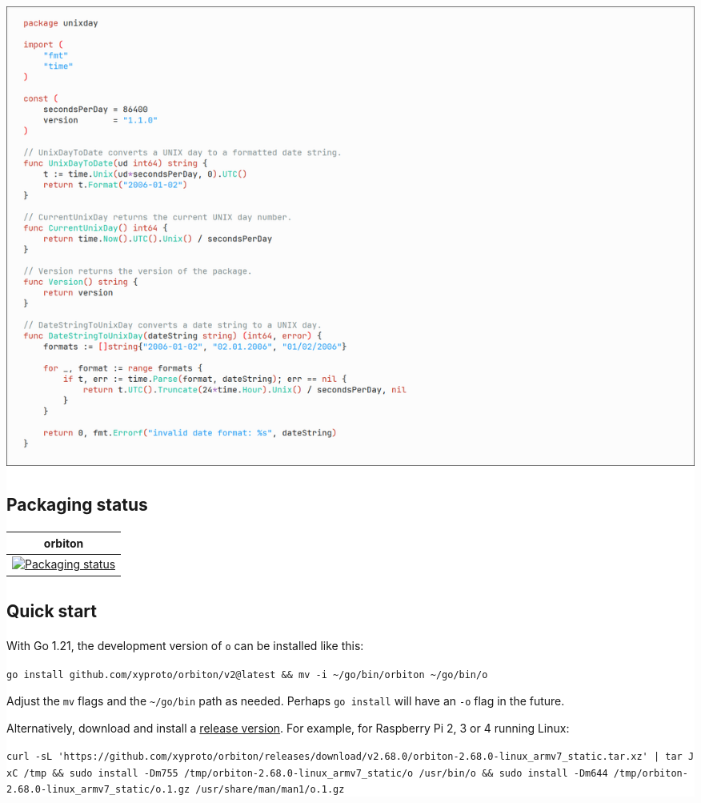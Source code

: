 ![light theme](img/light_screenshot.png)

## Packaging status

| **orbiton**                                                                                                                    |
|--------------------------------------------------------------------------------------------------------------------------------|
| [![Packaging status](https://repology.org/badge/vertical-allrepos/orbiton.svg)](https://repology.org/project/orbiton/versions) |

## Quick start

With Go 1.21, the development version of `o` can be installed like this:

    go install github.com/xyproto/orbiton/v2@latest && mv -i ~/go/bin/orbiton ~/go/bin/o

Adjust the `mv` flags and the `~/go/bin` path as needed. Perhaps `go install` will have an `-o` flag in the future.

Alternatively, download and install a [release version](https://github.com/xyproto/orbiton/releases). For example, for Raspberry Pi 2, 3 or 4 running Linux:

    curl -sL 'https://github.com/xyproto/orbiton/releases/download/v2.68.0/orbiton-2.68.0-linux_armv7_static.tar.xz' | tar JxC /tmp && sudo install -Dm755 /tmp/orbiton-2.68.0-linux_armv7_static/o /usr/bin/o && sudo install -Dm644 /tmp/orbiton-2.68.0-linux_armv7_static/o.1.gz /usr/share/man/man1/o.1.gz
